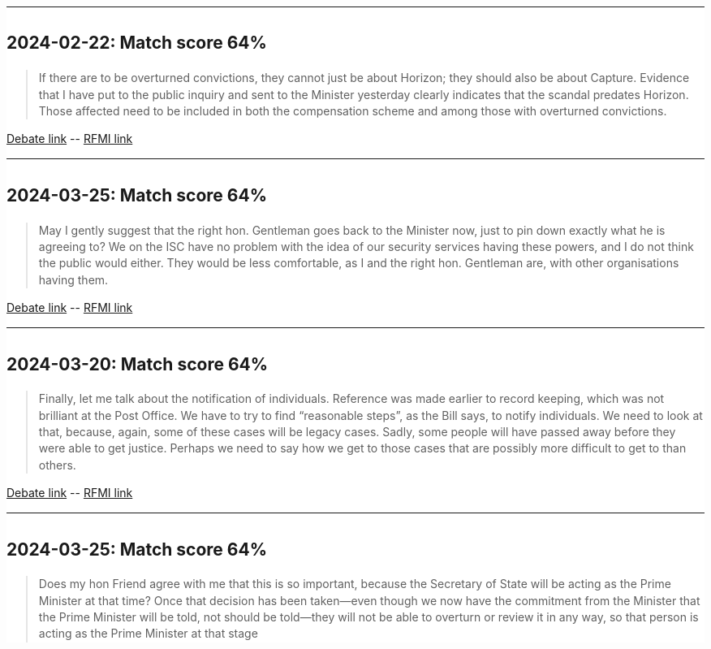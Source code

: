 
---



## 2024-02-22: Match score 64%

>If there are to be overturned convictions, they cannot just be about Horizon; they should also be about Capture. Evidence that I have put to the public inquiry and sent to the Minister yesterday clearly indicates that the scandal predates Horizon. Those affected need to be included in both the compensation scheme and among those with overturned convictions.

[Debate link](https://www.theyworkforyou.com/debates/?id=2024-02-22c.841.3)  --  [RFMI link](https://www.theyworkforyou.com/mp/11003/register)


---



## 2024-03-25: Match score 64%

>May I gently suggest that the right hon. Gentleman goes back to the Minister now, just to pin down exactly what he is agreeing to? We on the ISC  have no problem with the idea of our security services having these powers, and I do not think the public would either. They would be less comfortable, as I and the right hon. Gentleman are, with other organisations having them.

[Debate link](https://www.theyworkforyou.com/debates/?id=2024-03-25b.1330.6)  --  [RFMI link](https://www.theyworkforyou.com/mp/11003/register)


---



## 2024-03-20: Match score 64%

>Finally, let me talk about the notification of individuals. Reference was made earlier to record keeping, which was not brilliant at the Post Office. We have to try to find “reasonable steps”, as the Bill says, to notify individuals. We need to look at that, because, again, some of these cases will be legacy cases. Sadly, some people will have passed away before they were able to get justice. Perhaps we need to say how we get to those cases that are possibly more difficult to get to than others.

[Debate link](https://www.theyworkforyou.com/debates/?id=2024-03-20c.987.4)  --  [RFMI link](https://www.theyworkforyou.com/mp/11003/register)


---



## 2024-03-25: Match score 64%

>Does my hon Friend agree with me that this is so important, because the Secretary of State will be acting as the Prime Minister at that time? Once that decision has been taken—even though we now have the commitment from the Minister that the Prime Minister will be told, not should be told—they will not be able to overturn or review it in any way, so that person is acting as the Prime Minister at that stage
